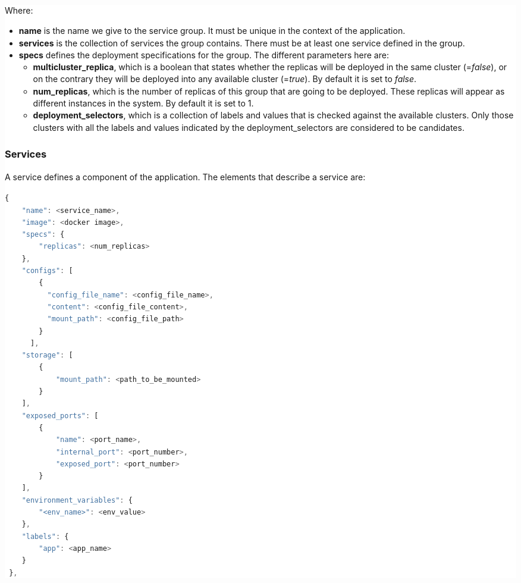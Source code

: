 Where:

* **name** is the name we give to the service group. It must be unique in the context of the application.
* **services** is the collection of services the group contains. There must be at least one service defined in the group.
* **specs** defines the deployment specifications for the group. The different parameters here are:
  * **multicluster\_replica**, which is a boolean that states whether  the replicas will be deployed in the same cluster \(=_false_\), or on the contrary they will be deployed into any available cluster \(=_true_\). By default it is set to _false_.
  * **num\_replicas**, which is the number of replicas of this group that are going to be deployed. These replicas will appear as different instances in the system. By default it is set to 1.
  * **deployment\_selectors**, which is a collection of labels and values that is checked against the available clusters. Only those clusters with all the labels and values indicated by the deployment\_selectors are considered to be candidates.

### Services

A service defines a component of the application. The elements that describe a service are:

```javascript
{              
    "name": <service_name>,           
    "image": <docker image>,       
    "specs": {         
        "replicas": <num_replicas>       
    },
    "configs": [
        {
          "config_file_name": <config_file_name>,
          "content": <config_file_content>,
          "mount_path": <config_file_path>
        }
      ],
    "storage": [         
        {           
            "mount_path": <path_to_be_mounted>         
        }       
    ],
    "exposed_ports": [         
        {           
            "name": <port_name>,           
            "internal_port": <port_number>,           
            "exposed_port": <port_number>         
        }       
    ],       
    "environment_variables": {         
        "<env_name>": <env_value>       
    },       
    "labels": {         
        "app": <app_name>       
    }     
 },
```
